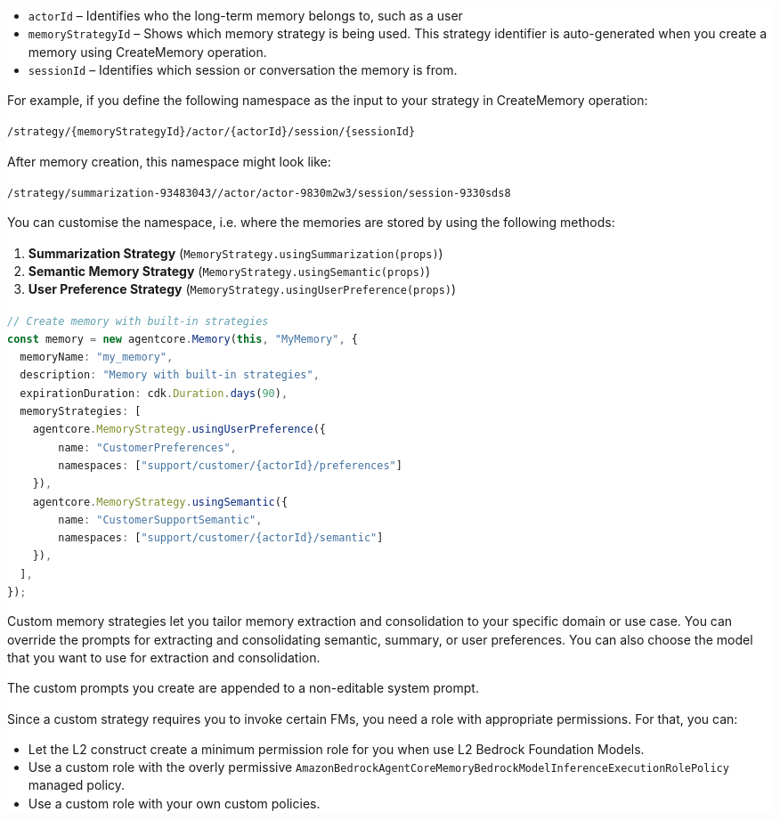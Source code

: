 - `actorId` – Identifies who the long-term memory belongs to, such as a user
- `memoryStrategyId` – Shows which memory strategy is being used. This strategy identifier is auto-generated when you create a memory using CreateMemory operation.
- `sessionId` – Identifies which session or conversation the memory is from.

For example, if you define the following namespace as the input to your strategy in CreateMemory operation:

```shell
/strategy/{memoryStrategyId}/actor/{actorId}/session/{sessionId}
```

After memory creation, this namespace might look like:

```shell
/strategy/summarization-93483043//actor/actor-9830m2w3/session/session-9330sds8
```

You can customise the namespace, i.e. where the memories are stored by using the following methods:

1. **Summarization Strategy** (`MemoryStrategy.usingSummarization(props)`)
1. **Semantic Memory Strategy** (`MemoryStrategy.usingSemantic(props)`)
1. **User Preference Strategy** (`MemoryStrategy.usingUserPreference(props)`)

```typescript fixture=default
// Create memory with built-in strategies
const memory = new agentcore.Memory(this, "MyMemory", {
  memoryName: "my_memory",
  description: "Memory with built-in strategies",
  expirationDuration: cdk.Duration.days(90),
  memoryStrategies: [
    agentcore.MemoryStrategy.usingUserPreference({
        name: "CustomerPreferences",
        namespaces: ["support/customer/{actorId}/preferences"]
    }),
    agentcore.MemoryStrategy.usingSemantic({
        name: "CustomerSupportSemantic",
        namespaces: ["support/customer/{actorId}/semantic"]
    }),
  ],
});
```

Custom memory strategies let you tailor memory extraction and consolidation to your specific domain or use case.
You can override the prompts for extracting and consolidating semantic, summary, or user preferences.
You can also choose the model that you want to use for extraction and consolidation.

The custom prompts you create are appended to a non-editable system prompt.

Since a custom strategy requires you to invoke certain FMs, you need a role with appropriate permissions. For that, you can:

- Let the L2 construct create a minimum permission role for you when use L2 Bedrock Foundation Models.
- Use a custom role with the overly permissive `AmazonBedrockAgentCoreMemoryBedrockModelInferenceExecutionRolePolicy` managed policy.
- Use a custom role with your own custom policies.
